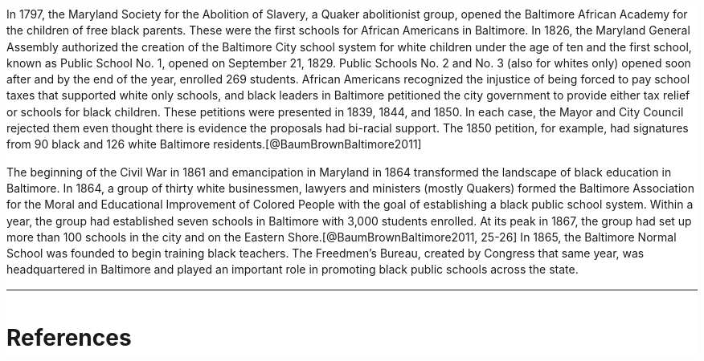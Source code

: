 In 1797, the Maryland Society for the Abolition of Slavery, a Quaker abolitionist group, opened the Baltimore African Academy for the children of free black parents. These were the first schools for African Americans in Baltimore. In 1826, the Maryland General Assembly authorized the creation of the Baltimore City school system for white children under the age of ten and the first school, known as Public School No. 1, opened on September 21, 1829. Public Schools No. 2 and No. 3 (also for whites only) opened soon after and by the end of the year, enrolled 269 students. African Americans recognized the injustice of being forced to pay school taxes that supported white only schools, and black leaders in Baltimore petitioned the city government to provide either tax relief or schools for black children. These petitions were presented in 1839, 1844, and 1850. In each case, the Mayor and City Council rejected them even thought there is evidence the proposals had bi-racial support. The 1850 petition, for example, had signatures from 90 black and 126 white Baltimore residents.[@BaumBrownBaltimore2011]

The beginning of the Civil War in 1861 and emancipation in Maryland in 1864 transformed the landscape of black education in Baltimore. In 1864, a group of thirty white businessmen, lawyers and ministers (mostly Quakers) formed the Baltimore Association for the Moral and Educational Improvement of Colored People with the goal of establishing a black public school system. Within a year, the group had established seven schools in Baltimore with 3,000 students enrolled. At its peak in 1867, the group had set up more than 100 schools in the city and on the Eastern Shore.[@BaumBrownBaltimore2011, 25-26] In 1865, the Baltimore Normal School was founded to begin training black teachers. The Freedmen’s Bureau, created by Congress that same year, was headquartered in Baltimore and played an important role in promoting black public schools across the state.

---

# References